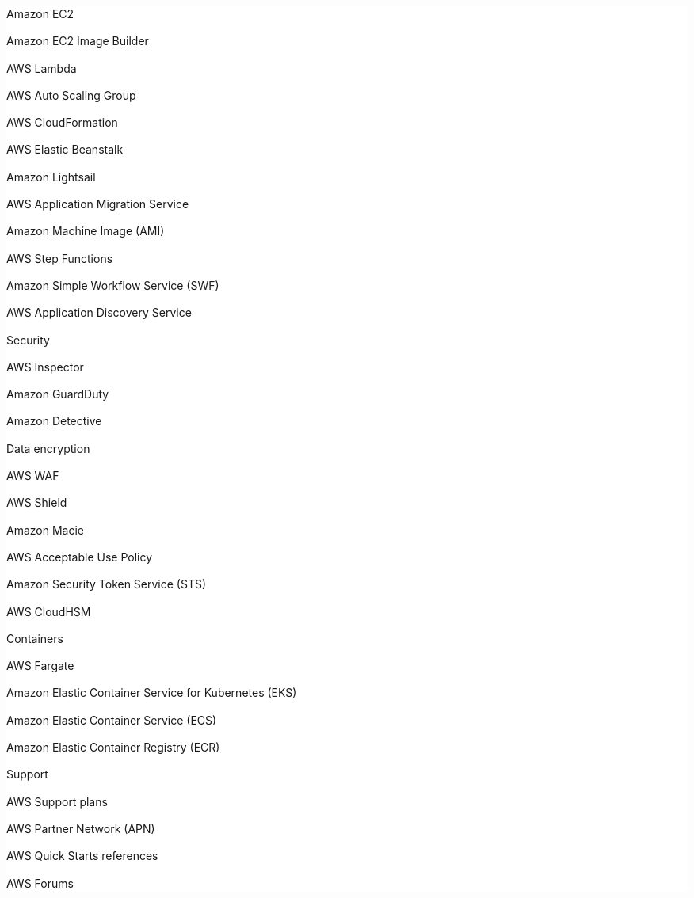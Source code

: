 Amazon EC2

Amazon EC2 Image Builder

AWS Lambda

AWS Auto Scaling Group

AWS CloudFormation

AWS Elastic Beanstalk

Amazon Lightsail

AWS Application Migration Service

Amazon Machine Image (AMI)

AWS Step Functions

Amazon Simple Workflow Service (SWF)

AWS Application Discovery Service

Security

AWS Inspector

Amazon GuardDuty

Amazon Detective

Data encryption

AWS WAF

AWS Shield

Amazon Macie

AWS Acceptable Use Policy

Amazon Security Token Service (STS)

AWS CloudHSM

Containers

AWS Fargate

Amazon Elastic Container Service for Kubernetes (EKS)

Amazon Elastic Container Service (ECS)

Amazon Elastic Container Registry (ECR)

Support

AWS Support plans

AWS Partner Network (APN)

AWS Quick Starts references

AWS Forums
